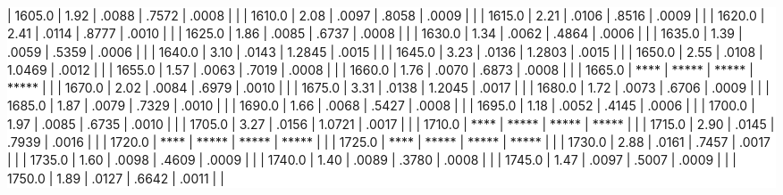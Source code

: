 | 1605.0    | 1.92         | .0088       | .7572        | .0008             |              |
| 1610.0    | 2.08         | .0097       | .8058        | .0009             |              |
| 1615.0    | 2.21         | .0106       | .8516        | .0009             |              |
| 1620.0    | 2.41         | .0114       | .8777        | .0010             |              |
| 1625.0    | 1.86         | .0085       | .6737        | .0008             |              |
| 1630.0    | 1.34         | .0062       | .4864        | .0006             |              |
| 1635.0    | 1.39         | .0059       | .5359        | .0006             |              |
| 1640.0    | 3.10         | .0143       | 1.2845       | .0015             |              |
| 1645.0    | 3.23         | .0136       | 1.2803       | .0015             |              |
| 1650.0    | 2.55         | .0108       | 1.0469       | .0012             |              |
| 1655.0    | 1.57         | .0063       | .7019        | .0008             |              |
| 1660.0    | 1.76         | .0070       | .6873        | .0008             |              |
| 1665.0    | ****         | *****       | *****        | *****             |              |
| 1670.0    | 2.02         | .0084       | .6979        | .0010             |              |
| 1675.0    | 3.31         | .0138       | 1.2045       | .0017             |              |
| 1680.0    | 1.72         | .0073       | .6706        | .0009             |              |
| 1685.0    | 1.87         | .0079       | .7329        | .0010             |              |
| 1690.0    | 1.66         | .0068       | .5427        | .0008             |              |
| 1695.0    | 1.18         | .0052       | .4145        | .0006             |              |
| 1700.0    | 1.97         | .0085       | .6735        | .0010             |              |
| 1705.0    | 3.27         | .0156       | 1.0721       | .0017             |              |
| 1710.0    | ****         | *****       | *****        | *****             |              |
| 1715.0    | 2.90         | .0145       | .7939        | .0016             |              |
| 1720.0    | ****         | *****       | *****        | *****             |              |
| 1725.0    | ****         | *****       | *****        | *****             |              |
| 1730.0    | 2.88         | .0161       | .7457        | .0017             |              |
| 1735.0    | 1.60         | .0098       | .4609        | .0009             |              |
| 1740.0    | 1.40         | .0089       | .3780        | .0008             |              |
| 1745.0    | 1.47         | .0097       | .5007        | .0009             |              |
| 1750.0    | 1.89         | .0127       | .6642        | .0011             |              |
